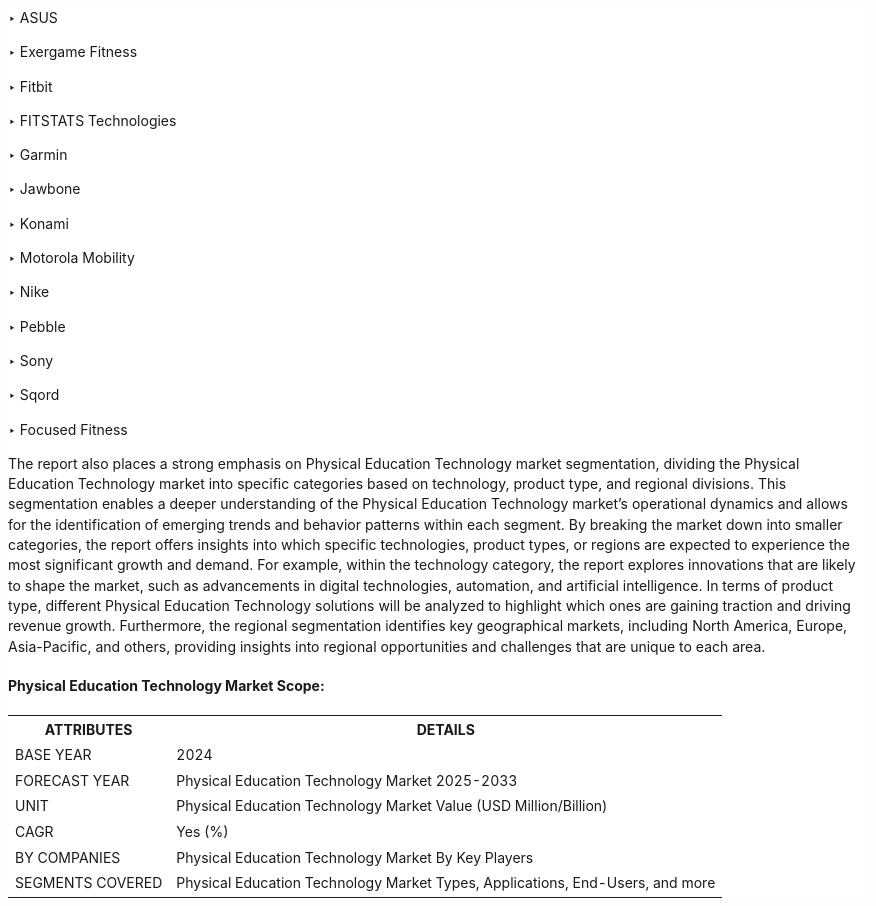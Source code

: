 ‣ ASUS

‣ Exergame Fitness

‣ Fitbit

‣ FITSTATS Technologies

‣ Garmin

‣ Jawbone

‣ Konami

‣ Motorola Mobility

‣ Nike

‣ Pebble

‣ Sony

‣ Sqord

‣ Focused Fitness

The report also places a strong emphasis on Physical Education Technology market segmentation, dividing the Physical Education Technology market into specific categories based on technology, product type, and regional divisions. This segmentation enables a deeper understanding of the Physical Education Technology market’s operational dynamics and allows for the identification of emerging trends and behavior patterns within each segment. By breaking the market down into smaller categories, the report offers insights into which specific technologies, product types, or regions are expected to experience the most significant growth and demand. For example, within the technology category, the report explores innovations that are likely to shape the market, such as advancements in digital technologies, automation, and artificial intelligence. In terms of product type, different Physical Education Technology solutions will be analyzed to highlight which ones are gaining traction and driving revenue growth. Furthermore, the regional segmentation identifies key geographical markets, including North America, Europe, Asia-Pacific, and others, providing insights into regional opportunities and challenges that are unique to each area.

<h4>Physical Education Technology Market Scope:</h4>
<table>
<tr>
<th>ATTRIBUTES</th>
<th>DETAILS</th>
</tr>
<tr>
<td>BASE YEAR</td>
<td>2024</td>
</tr>
<tr>
<td>FORECAST YEAR</td>
<td>Physical Education Technology Market 2025-2033</td>
</tr>
<tr>
<td>UNIT</td>
<td>Physical Education Technology Market Value (USD Million/Billion)</td>
<tr>
<td>CAGR</td>
<td>Yes (%)</td>
</tr>
</tr>
<tr>
<td>BY COMPANIES</td>
<td>Physical Education Technology Market By Key Players</td>
</tr>
<tr>
<td>SEGMENTS COVERED</td>
<td>Physical Education Technology Market Types, Applications, End-Users, and more</td>
</tr>